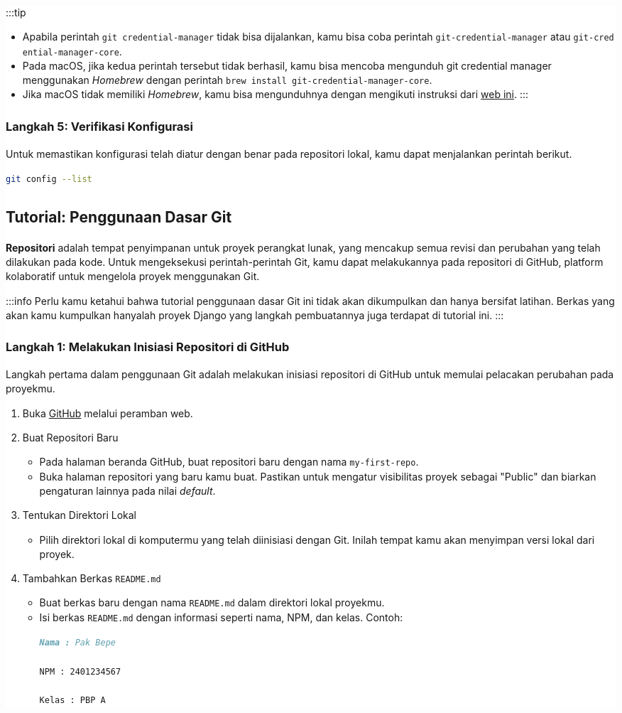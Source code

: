 :::tip
- Apabila perintah `git credential-manager` tidak bisa dijalankan, kamu bisa coba perintah `git-credential-manager` atau `git-credential-manager-core`.
- Pada macOS, jika kedua perintah tersebut tidak berhasil, kamu bisa mencoba mengunduh git credential manager menggunakan *Homebrew* dengan perintah `brew install git-credential-manager-core`.
- Jika macOS tidak memiliki *Homebrew*, kamu bisa mengunduhnya dengan mengikuti instruksi dari [web ini](https://brew.sh).
:::

### Langkah 5: Verifikasi Konfigurasi

Untuk memastikan konfigurasi telah diatur dengan benar pada repositori lokal, kamu dapat menjalankan perintah berikut.

```bash
git config --list
```

## Tutorial: Penggunaan Dasar Git

**Repositori** adalah tempat penyimpanan untuk proyek perangkat lunak, yang mencakup semua revisi dan perubahan yang telah dilakukan pada kode. Untuk mengeksekusi perintah-perintah Git, kamu dapat melakukannya pada repositori di GitHub, platform kolaboratif untuk mengelola proyek menggunakan Git.

:::info
Perlu kamu ketahui bahwa tutorial penggunaan dasar Git ini tidak akan dikumpulkan dan hanya bersifat latihan. Berkas yang akan kamu kumpulkan hanyalah proyek Django yang langkah pembuatannya juga terdapat di tutorial ini.
:::

### Langkah 1: Melakukan Inisiasi Repositori di GitHub

Langkah pertama dalam penggunaan Git adalah melakukan inisiasi repositori di GitHub untuk memulai pelacakan perubahan pada proyekmu.

1. Buka [GitHub](https://github.com) melalui peramban web.

2. Buat Repositori Baru
	- Pada halaman beranda GitHub, buat repositori baru dengan nama `my-first-repo`.
	- Buka halaman repositori yang baru kamu buat. Pastikan untuk mengatur visibilitas proyek sebagai "Public" dan biarkan pengaturan lainnya pada nilai _default_.

3. Tentukan Direktori Lokal
	- Pilih direktori lokal di komputermu yang telah diinisiasi dengan Git. Inilah tempat kamu akan menyimpan versi lokal dari proyek.

4. Tambahkan Berkas `README.md`
	- Buat berkas baru dengan nama `README.md` dalam direktori lokal proyekmu.
	- Isi berkas `README.md` dengan informasi seperti nama, NPM, dan kelas. Contoh:
		```md
		Nama : Pak Bepe

		NPM : 2401234567

		Kelas : PBP A
		```
